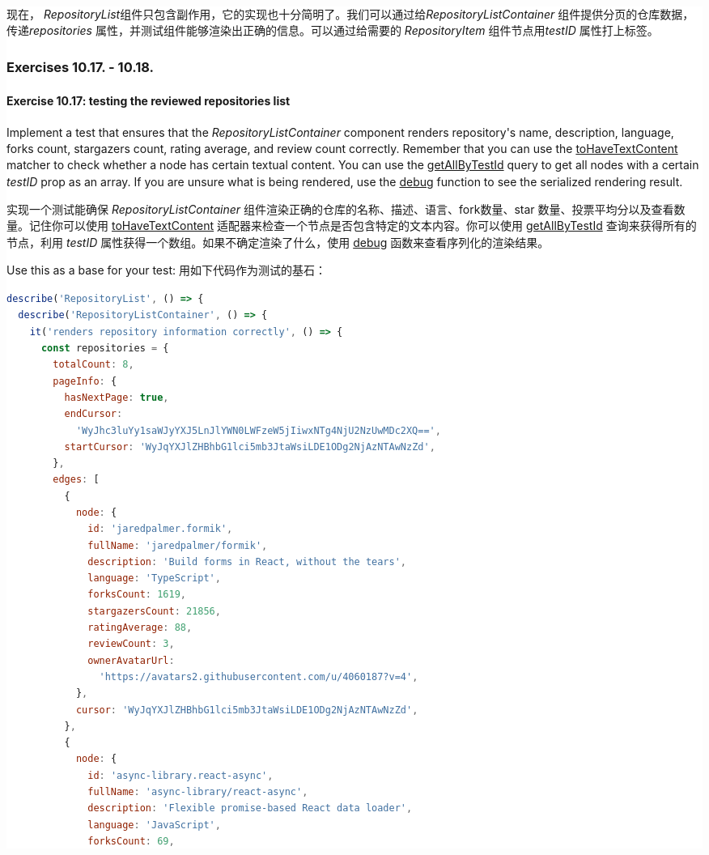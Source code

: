 

现在，  <em>RepositoryList</em>组件只包含副作用，它的实现也十分简明了。我们可以通过给<em>RepositoryListContainer</em>  组件提供分页的仓库数据，传递<em>repositories</em>  属性，并测试组件能够渲染出正确的信息。可以通过给需要的  <em>RepositoryItem</em> 组件节点用<em>testID</em> 属性打上标签。

</div>

<div class="tasks">

### Exercises 10.17. - 10.18.

#### Exercise 10.17: testing the reviewed repositories list

Implement a test that ensures that the <em>RepositoryListContainer</em> component renders repository's name, description, language, forks count, stargazers count, rating average, and review count correctly. Remember that you can use the [toHaveTextContent](https://github.com/testing-library/jest-native#tohavetextcontent) matcher to check whether a node has certain textual content. You can use the [getAllByTestId](https://callstack.github.io/react-native-testing-library/docs/api-queries#getallby) query to get all nodes with a certain <em>testID</em> prop as an array. If you are unsure what is being rendered, use the [debug](https://callstack.github.io/react-native-testing-library/docs/api#debug) function to see the serialized rendering result.

实现一个测试能确保 <em>RepositoryListContainer</em> 组件渲染正确的仓库的名称、描述、语言、fork数量、star 数量、投票平均分以及查看数量。记住你可以使用 [toHaveTextContent](https://github.com/testing-library/jest-native#tohavetextcontent) 适配器来检查一个节点是否包含特定的文本内容。你可以使用 [getAllByTestId](https://callstack.github.io/react-native-testing-library/docs/api-queries#getallby) 查询来获得所有的节点，利用 <em>testID</em> 属性获得一个数组。如果不确定渲染了什么，使用 [debug](https://callstack.github.io/react-native-testing-library/docs/api#debug) 函数来查看序列化的渲染结果。

Use this as a base for your test:
用如下代码作为测试的基石：

```javascript
describe('RepositoryList', () => {
  describe('RepositoryListContainer', () => {
    it('renders repository information correctly', () => {
      const repositories = {
        totalCount: 8,
        pageInfo: {
          hasNextPage: true,
          endCursor:
            'WyJhc3luYy1saWJyYXJ5LnJlYWN0LWFzeW5jIiwxNTg4NjU2NzUwMDc2XQ==',
          startCursor: 'WyJqYXJlZHBhbG1lci5mb3JtaWsiLDE1ODg2NjAzNTAwNzZd',
        },
        edges: [
          {
            node: {
              id: 'jaredpalmer.formik',
              fullName: 'jaredpalmer/formik',
              description: 'Build forms in React, without the tears',
              language: 'TypeScript',
              forksCount: 1619,
              stargazersCount: 21856,
              ratingAverage: 88,
              reviewCount: 3,
              ownerAvatarUrl:
                'https://avatars2.githubusercontent.com/u/4060187?v=4',
            },
            cursor: 'WyJqYXJlZHBhbG1lci5mb3JtaWsiLDE1ODg2NjAzNTAwNzZd',
          },
          {
            node: {
              id: 'async-library.react-async',
              fullName: 'async-library/react-async',
              description: 'Flexible promise-based React data loader',
              language: 'JavaScript',
              forksCount: 69,
```